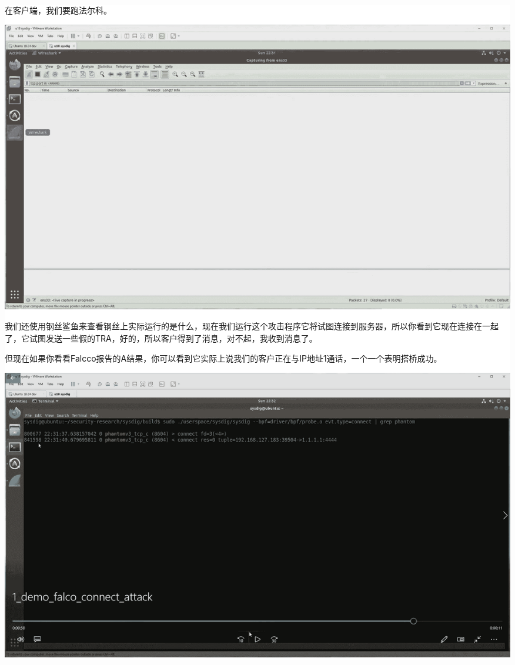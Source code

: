 在客户端，我们要跑法尔科。

![](img/a7a84fb6bbe2f2eefd46ebc7814c08d6_12.png)

我们还使用钢丝鲨鱼来查看钢丝上实际运行的是什么，现在我们运行这个攻击程序它将试图连接到服务器，所以你看到它现在连接在一起了，它试图发送一些假的TRA，好的，所以客户得到了消息，对不起，我收到消息了。

但现在如果你看看Falcco报告的A结果，你可以看到它实际上说我们的客户正在与IP地址1通话，一个一个表明搭桥成功。



![](img/a7a84fb6bbe2f2eefd46ebc7814c08d6_14.png)
